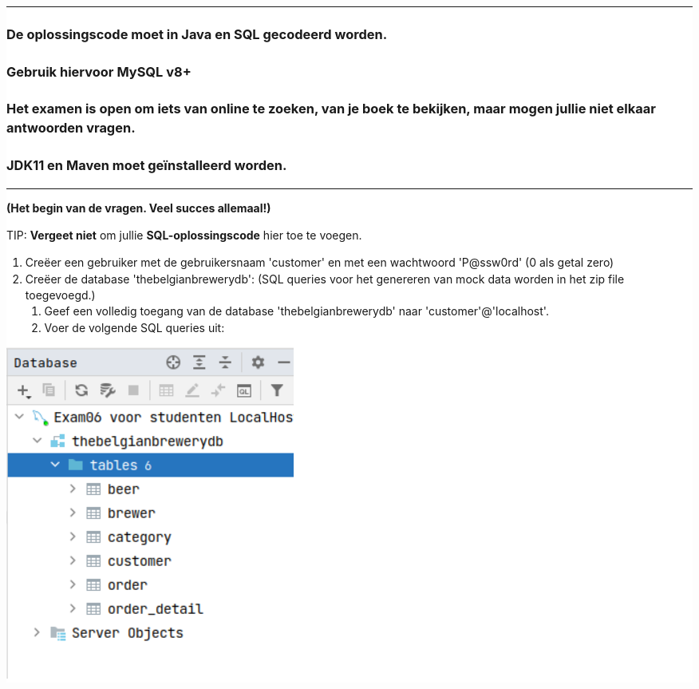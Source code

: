 

* * *



### De oplossingscode moet in Java en SQL gecodeerd worden. 

### Gebruik hiervoor MySQL v8+

### Het examen is open om iets van online te zoeken, van je boek te bekijken, maar mogen jullie niet elkaar antwoorden vragen.

### JDK11 en Maven moet geïnstalleerd worden.

---------------



**(Het begin van de vragen. Veel succes allemaal!)**


TIP: **Vergeet niet** om jullie **SQL-oplossingscode** hier toe te voegen.

1. Creëer een gebruiker met de gebruikersnaam 'customer' en met een wachtwoord 'P@ssw0rd' (0 als getal zero)
2. Creëer de database 'thebelgianbrewerydb': (SQL queries voor het genereren van mock data worden in het zip file toegevoegd.)
   1. Geef een volledig toegang van de database 'thebelgianbrewerydb' naar 'customer'@'localhost'.
   2. Voer de volgende SQL queries uit: 

![tables.png](tables.png)
